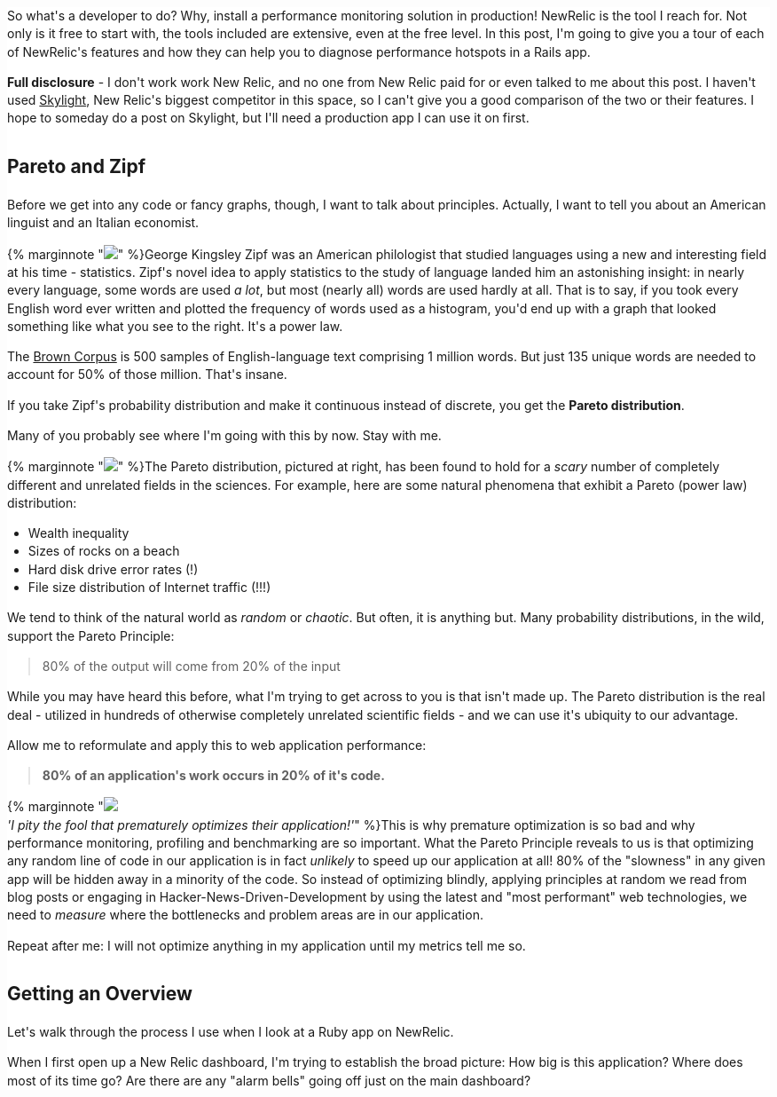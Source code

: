 So what's a developer to do? Why, install a performance monitoring solution in production! NewRelic is the tool I reach for. Not only is it free to start with, the tools included are extensive, even at the free level. In this post, I'm going to give you a tour of each of NewRelic's features and how they can help you to diagnose performance hotspots in a Rails app.

**Full disclosure** - I don't work work New Relic, and no one from New Relic paid for or even talked to me about this post. I haven't used [Skylight](https://www.skylight.io/), New Relic's biggest competitor in this space, so I can't give you a good comparison of the two or their features. I hope to someday do a post on Skylight, but I'll need a production app I can use it on first.

## Pareto and Zipf

Before we get into any code or fancy graphs, though, I want to talk about principles. Actually, I want to tell you about an American linguist and an Italian economist.

{% marginnote "<img src='https://i.imgur.com/RbKfDx7.jpg'></img>" %}George Kingsley Zipf was an American philologist that studied languages using a new and interesting field at his time - statistics. Zipf's novel idea to apply statistics to the study of language landed him an astonishing insight: in nearly every language, some words are used *a lot*, but most (nearly all) words are used hardly at all. That is to say, if you took every English word ever written and plotted the frequency of words used as a histogram, you'd end up with a graph that looked something like what you see to the right. It's a power law.

The [Brown Corpus](https://en.wikipedia.org/wiki/Brown_Corpus) is 500 samples of English-language text comprising 1 million words. But just 135 unique words are needed to account for 50% of those million. That's insane.

If you take Zipf's probability distribution and make it continuous instead of discrete, you get the **Pareto distribution**.

Many of you probably see where I'm going with this by now. Stay with me.

{% marginnote "<img src='https://upload.wikimedia.org/wikipedia/commons/thumb/1/11/Probability_density_function_of_Pareto_distribution.svg/500px-Probability_density_function_of_Pareto_distribution.svg.png'></img>" %}The Pareto distribution, pictured at right, has been found to hold for a *scary* number of completely different and unrelated fields in the sciences. For example, here are some natural phenomena that exhibit a Pareto (power law) distribution:

* Wealth inequality
* Sizes of rocks on a beach
* Hard disk drive error rates (!)
* File size distribution of Internet traffic (!!!)

We tend to think of the natural world as *random* or *chaotic*. But often, it is anything but. Many probability distributions, in the wild, support the Pareto Principle:

> 80% of the output will come from 20% of the input

While you may have heard this before, what I'm trying to get across to you is that isn't made up. The Pareto distribution is the real deal - utilized in hundreds of otherwise completely unrelated scientific fields - and we can use it's ubiquity to our advantage.

Allow me to reformulate and apply this to web application performance:

> **80% of an application's work occurs in 20% of it's code.**

{% marginnote "<img src='https://i.imgur.com/fliqI9N.gif'></img><br><i>'I pity the fool that prematurely optimizes their application!'</i>" %}This is why premature optimization is so bad and why performance  monitoring, profiling and benchmarking are so important. What the Pareto Principle reveals to us is that optimizing any random line of code in our application is in fact *unlikely* to speed up our application at all! 80% of the "slowness" in any given app will be hidden away in a minority of the code. So instead of optimizing blindly, applying principles at random we read from blog posts or engaging in Hacker-News-Driven-Development by using the latest and "most performant" web technologies, we need to *measure* where the bottlenecks and problem areas are in our application.

Repeat after me: I will not optimize anything in my application until my metrics tell me so.

## Getting an Overview

Let's walk through the process I use when I look at a Ruby app on NewRelic.

When I first open up a New Relic dashboard, I'm trying to establish the broad picture: How big is this application? Where does most of its time go? Are there are any "alarm bells" going off just on the main dashboard?
